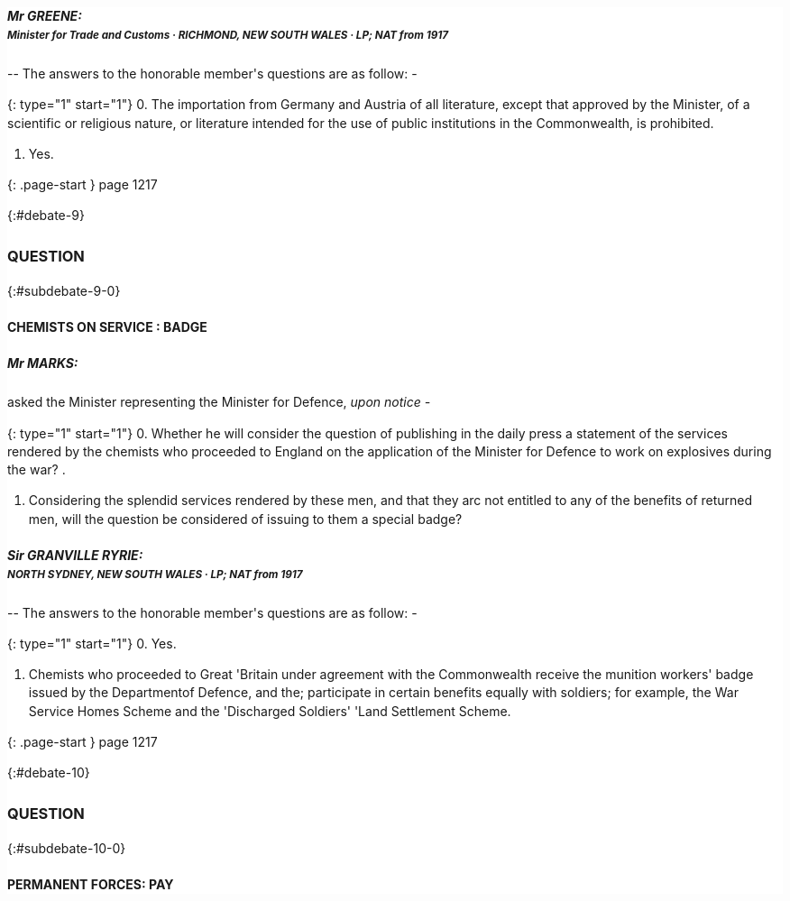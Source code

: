 ##### Mr GREENE:<br><small class="text-muted">Minister for Trade and Customs &middot; RICHMOND, NEW SOUTH WALES &middot; LP; NAT from 1917</small>

-- The answers to the honorable member's questions are as follow: - 

{: type="1" start="1"}
0. The importation from Germany and Austria of all literature, except that approved by the Minister, of a scientific or  religious  nature, or literature intended for the use of public institutions in the Commonwealth, is prohibited. 
1. Yes. 

{: .page-start }
page 1217

{:#debate-9}
### QUESTION

{:#subdebate-9-0}
#### CHEMISTS ON SERVICE : BADGE

##### Mr MARKS:

asked the Minister representing the Minister for Defence,  *upon notice -* 

{: type="1" start="1"}
0. Whether he will consider the question of publishing in the daily press a statement of the services rendered by the chemists who proceeded to England on the application of the Minister for Defence to work on explosives during the war? . 
1. Considering the splendid services rendered by these men, and that they arc not entitled to any of the benefits of returned men, will  the  question be considered of issuing to them a special badge? 

##### Sir GRANVILLE RYRIE:<br><small class="text-muted">NORTH SYDNEY, NEW SOUTH WALES &middot; LP; NAT from 1917</small>

-- The answers to the honorable member's questions are as follow: - 

{: type="1" start="1"}
0. Yes. 
1. Chemists who proceeded to Great 'Britain under agreement with the Commonwealth receive the munition workers' badge issued by the Departmentof Defence, and the; participate in certain benefits equally with soldiers; for example, the War Service Homes Scheme and the 'Discharged Soldiers' 'Land Settlement Scheme. 

{: .page-start }
page 1217

{:#debate-10}
### QUESTION

{:#subdebate-10-0}
#### PERMANENT FORCES: PAY
